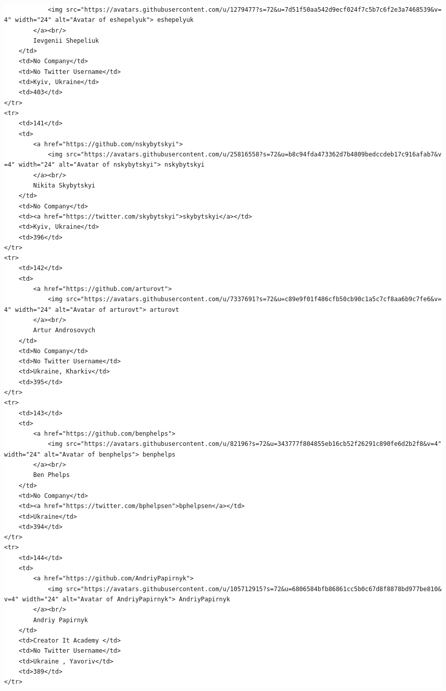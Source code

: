 				<img src="https://avatars.githubusercontent.com/u/1279477?s=72&u=7d51f50aa542d9ecf024f7c5b7c6f2e3a7468539&v=4" width="24" alt="Avatar of eshepelyuk"> eshepelyuk
			</a><br/>
			Ievgenii Shepeliuk
		</td>
		<td>No Company</td>
		<td>No Twitter Username</td>
		<td>Kyiv, Ukraine</td>
		<td>403</td>
	</tr>
	<tr>
		<td>141</td>
		<td>
			<a href="https://github.com/nskybytskyi">
				<img src="https://avatars.githubusercontent.com/u/25816558?s=72&u=b8c94fda473362d7b4809bedccdeb17c916afab7&v=4" width="24" alt="Avatar of nskybytskyi"> nskybytskyi
			</a><br/>
			Nikita Skybytskyi
		</td>
		<td>No Company</td>
		<td><a href="https://twitter.com/skybytskyi">skybytskyi</a></td>
		<td>Kyiv, Ukraine</td>
		<td>396</td>
	</tr>
	<tr>
		<td>142</td>
		<td>
			<a href="https://github.com/arturovt">
				<img src="https://avatars.githubusercontent.com/u/7337691?s=72&u=c89e9f01f486cfb50cb90c1a5c7cf8aa6b9c7fe6&v=4" width="24" alt="Avatar of arturovt"> arturovt
			</a><br/>
			Artur Androsovych
		</td>
		<td>No Company</td>
		<td>No Twitter Username</td>
		<td>Ukraine, Kharkiv</td>
		<td>395</td>
	</tr>
	<tr>
		<td>143</td>
		<td>
			<a href="https://github.com/benphelps">
				<img src="https://avatars.githubusercontent.com/u/82196?s=72&u=343777f804855eb16cb52f26291c890fe6d2b2f8&v=4" width="24" alt="Avatar of benphelps"> benphelps
			</a><br/>
			Ben Phelps
		</td>
		<td>No Company</td>
		<td><a href="https://twitter.com/bphelpsen">bphelpsen</a></td>
		<td>Ukraine</td>
		<td>394</td>
	</tr>
	<tr>
		<td>144</td>
		<td>
			<a href="https://github.com/AndriyPapirnyk">
				<img src="https://avatars.githubusercontent.com/u/105712915?s=72&u=6806584bfb86861cc5b0c67d8f8878bd977be810&v=4" width="24" alt="Avatar of AndriyPapirnyk"> AndriyPapirnyk
			</a><br/>
			Andriy Papirnyk
		</td>
		<td>Creator It Academy </td>
		<td>No Twitter Username</td>
		<td>Ukraine , Yavoriv</td>
		<td>389</td>
	</tr>